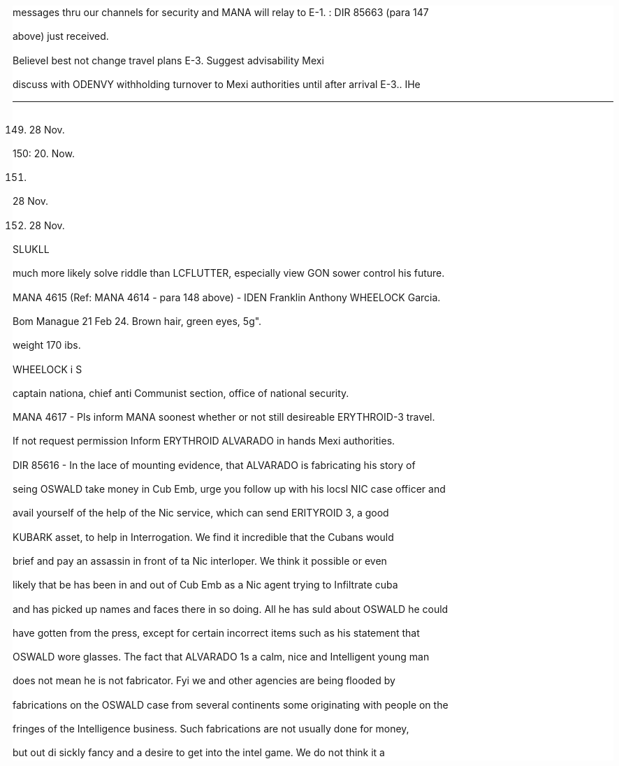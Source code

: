 messages thru our channels for security and MANA will relay to E-1. : DIR 85663 (para 147

above) just received.

BelieveI best not change travel plans E-3. Suggest advisability Mexi

discuss with ODENVY withholding turnover to Mexi authorities until after arrival E-3.. IHe

---

##
149. 28 Nov.

150: 20. Now.

151.

28 Nov.

152. 28 Nov.

SLUKLL

much more likely solve riddle than LCFLUTTER, especially view GON sower control his future.

MANA 4615 (Ref: MANA 4614 - para 148 above) - IDEN Franklin Anthony WHEELOCK Garcia.

Bom Manague 21 Feb 24. Brown hair, green eyes, 5g".

weight 170 ibs.

WHEELOCK i S

captain nationa, chief anti Communist section, office of national security.

MANA 4617 - Pls inform MANA soonest whether or not still desireable ERYTHROID-3 travel.

If not request permission Inform ERYTHROID ALVARADO in hands Mexi authorities.

DIR 85616 - In the lace of mounting evidence, that ALVARADO is fabricating his story of

seing OSWALD take money in Cub Emb, urge you follow up with his locsl NIC case officer and

avail yourself of the help of the Nic service, which can send ERITYROID 3, a good

KUBARK asset, to help in Interrogation. We find it incredible that the Cubans would

brief and pay an assassin in front of ta Nic interloper. We think it possible or even

likely that be has been in and out of Cub Emb as a Nic agent trying to Infiltrate cuba

and has picked up names and faces there in so doing. All he has suld about OSWALD he could

have gotten from the press, except for certain incorrect items such as his statement that

OSWALD wore glasses. The fact that ALVARADO 1s a calm, nice and Intelligent young man

does not mean he is not fabricator. Fyi we and other agencies are being flooded by

fabrications on the OSWALD case from several continents some originating with people on the

fringes of the Intelligence business. Such fabrications are not usually done for money,

but out di sickly fancy and a desire to get into the intel game. We do not think it a
